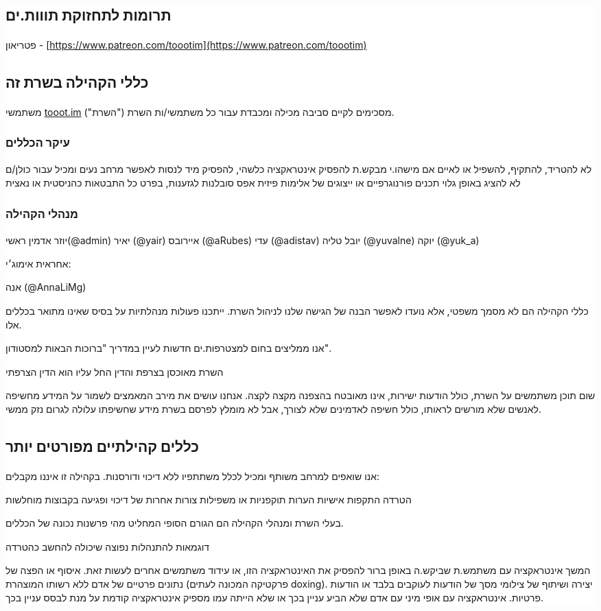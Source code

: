 ## **תרומות לתחזוקת תווות.ים**

פטריאון - [https://www.patreon.com/toootim](https://www.patreon.com/toootim)

## כללי הקהילה בשרת זה

משתמשי [tooot.im](http://tooot.im/) ("השרת") מסכימים לקיים סביבה מכילה ומכבדת עבור כל משתמשי/ות השרת.

### עיקר הכללים

לא להטריד, להתקיף, להשפיל או לאיים
אם מישהו.י מבקש.ת להפסיק אינטראקציה כלשהי, להפסיק מיד
לנסות לאפשר מרחב נעים ומכיל עבור כולן/ם
לא להציג באופן גלוי תכנים פורנוגרפיים או ייצוגים של אלימות פיזית
אפס סובלנות לגזענות, בפרט כל התבטאות כהניסטית או נאצית

### מנהלי הקהילה

יוזר אדמין ראשי(@admin)
יאיר (@yair)
איירובס (@aRubes)
עדי (@adistav)
יובל טליה (@yuvalne)
יוקה (@yuk_a)

אחראית אימוג׳י:

אנה (@AnnaLiMg)

כללי הקהילה הם לא מסמך משפטי, אלא נועדו לאפשר הבנה של הגישה שלנו לניהול השרת. ייתכנו פעולות מנהלתיות על בסיס שאינו מתואר בכללים אלו.

אנו ממליצים בחום למצטרפות.ים חדשות לעיין במדריך "ברוכות הבאות למסטודון".

השרת מאוכסן בצרפת והדין החל עליו הוא הדין הצרפתי

שום תוכן משתמשים על השרת, כולל הודעות ישירות, אינו מאובטח בהצפנה מקצה לקצה. 
 אנחנו עושים את מירב המאמצים לשמור על המידע מחשיפה לאנשים שלא מורשים לראותו, כולל חשיפה לאדמינים שלא לצורך, אבל לא מומלץ לפרסם בשרת מידע שחשיפתו עלולה לגרום נזק ממשי.

## כללים קהילתיים מפורטים יותר

אנו שואפים למרחב משותף ומכיל לכלל משתתפיו ללא דיכוי ודורסנות. בקהילה זו איננו מקבלים:

הטרדה
התקפות אישיות
הערות תוקפניות או משפילות
צורות אחרות של דיכוי ופגיעה בקבוצות מוחלשות

בעלי השרת ומנהלי הקהילה הם הגורם הסופי המחליט מהי פרשנות נכונה של הכללים. 

דוגמאות להתנהלות נפוצה שיכולה להחשב כהטרדה

המשך אינטראקציה עם משתמש.ת שביקש.ה באופן ברור להפסיק את האינטראקציה הזו, או עידוד משתמשים אחרים לעשות זאת.
איסוף או הפצה של נתונים פרטיים של אדם ללא רשותו המוצהרת (פרקטיקה המכונה לעתים doxing).
יצירה ושיתוף של צילומי מסך של הודעות לעוקבים בלבד או הודעות פרטיות.
אינטראקציה עם אופי מיני עם אדם שלא הביע עניין בכך או שלא הייתה עמו מספיק אינטראקציה קודמת על מנת לבסס עניין בכך.
